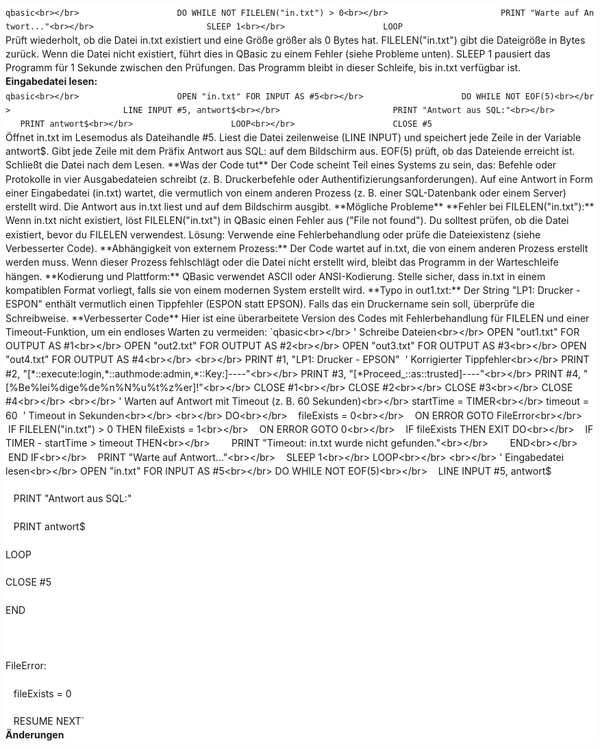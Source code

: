  `qbasic<br></br>                    DO WHILE NOT FILELEN("in.txt") > 0<br></br>                       PRINT "Warte auf Antwort..."<br></br>                       SLEEP 1<br></br>                    LOOP`  
 Prüft wiederholt, ob die Datei in.txt existiert und eine Größe größer als 0 Bytes hat. FILELEN("in.txt") gibt die Dateigröße in Bytes zurück. Wenn die Datei nicht existiert, führt dies in QBasic zu einem Fehler (siehe Probleme unten). SLEEP 1 pausiert das Programm für 1 Sekunde zwischen den Prüfungen. Das Programm bleibt in dieser Schleife, bis in.txt verfügbar ist.   
 **Eingabedatei lesen:**  
 `qbasic<br></br>                    OPEN "in.txt" FOR INPUT AS #5<br></br>                    DO WHILE NOT EOF(5)<br></br>                       LINE INPUT #5, antwort$<br></br>                       PRINT "Antwort aus SQL:"<br></br>                       PRINT antwort$<br></br>                    LOOP<br></br>                    CLOSE #5`  
 Öffnet in.txt im Lesemodus als Dateihandle #5. Liest die Datei zeilenweise (LINE INPUT) und speichert jede Zeile in der Variable antwort$. Gibt jede Zeile mit dem Präfix Antwort aus SQL: auf dem Bildschirm aus.  
 EOF(5) prüft, ob das Dateiende erreicht ist. Schließt die Datei nach dem Lesen.  
 **Was der Code tut**  
 Der Code scheint Teil eines Systems zu sein, das:  
 Befehle oder Protokolle in vier Ausgabedateien schreibt (z. B. Druckerbefehle oder Authentifizierungsanforderungen). Auf eine Antwort in Form einer Eingabedatei (in.txt) wartet, die vermutlich von einem anderen Prozess (z. B. einer SQL-Datenbank oder einem Server) erstellt wird. Die Antwort aus in.txt liest und auf dem Bildschirm ausgibt.   
 **Mögliche Probleme**  
 **Fehler bei FILELEN("in.txt"):**  
 Wenn in.txt nicht existiert, löst FILELEN("in.txt") in QBasic einen Fehler aus ("File not found"). Du solltest prüfen, ob die Datei existiert, bevor du FILELEN verwendest. Lösung: Verwende eine Fehlerbehandlung oder prüfe die Dateiexistenz (siehe Verbesserter Code).   
 **Abhängigkeit von externem Prozess:**  
 Der Code wartet auf in.txt, die von einem anderen Prozess erstellt werden muss. Wenn dieser Prozess fehlschlägt oder die Datei nicht erstellt wird, bleibt das Programm in der Warteschleife hängen.   
 **Kodierung und Plattform:**  
 QBasic verwendet ASCII oder ANSI-Kodierung. Stelle sicher, dass in.txt in einem kompatiblen Format vorliegt, falls sie von einem modernen System erstellt wird.   
 **Typo in out1.txt:**  
 Der String "LP1: Drucker - ESPON" enthält vermutlich einen Tippfehler (ESPON statt EPSON). Falls das ein Druckername sein soll, überprüfe die Schreibweise.  
 **Verbesserter Code**  
 Hier ist eine überarbeitete Version des Codes mit Fehlerbehandlung für FILELEN und einer Timeout-Funktion, um ein endloses Warten zu vermeiden:  
 `qbasic<br></br>                    ' Schreibe Dateien<br></br>                    OPEN "out1.txt" FOR OUTPUT AS #1<br></br>                    OPEN "out2.txt" FOR OUTPUT AS #2<br></br>                    OPEN "out3.txt" FOR OUTPUT AS #3<br></br>                    OPEN "out4.txt" FOR OUTPUT AS #4<br></br>                    <br></br>                    PRINT #1, "LP1: Drucker - EPSON"  ' Korrigierter Tippfehler<br></br>                    PRINT #2, "[*::execute:login,*::authmode:admin,*::Key:]----"<br></br>                    PRINT #3, "[*Proceed_::as::trusted]----"<br></br>                    PRINT #4, "[%Be%lei%dige%de%n%N%u%t%z%er]!"<br></br>                    CLOSE #1<br></br>                    CLOSE #2<br></br>                    CLOSE #3<br></br>                    CLOSE #4<br></br>                    <br></br>                    ' Warten auf Antwort mit Timeout (z. B. 60 Sekunden)<br></br>                    startTime = TIMER<br></br>                    timeout = 60  ' Timeout in Sekunden<br></br>                    <br></br>                    DO<br></br>                       fileExists = 0<br></br>                       ON ERROR GOTO FileError<br></br>                       IF FILELEN("in.txt") > 0 THEN fileExists = 1<br></br>                       ON ERROR GOTO 0<br></br>                       IF fileExists THEN EXIT DO<br></br>                       IF TIMER - startTime > timeout THEN<br></br>                           PRINT "Timeout: in.txt wurde nicht gefunden."<br></br>                           END<br></br>                       END IF<br></br>                       PRINT "Warte auf Antwort..."<br></br>                       SLEEP 1<br></br>                    LOOP<br></br>                    <br></br>                    ' Eingabedatei lesen<br></br>                    OPEN "in.txt" FOR INPUT AS #5<br></br>                    DO WHILE NOT EOF(5)<br></br>                       LINE INPUT #5, antwort$<br></br>                       PRINT "Antwort aus SQL:"<br></br>                       PRINT antwort$<br></br>                    LOOP<br></br>                    CLOSE #5<br></br>                    END<br></br>                    <br></br>                    FileError:<br></br>                       fileExists = 0<br></br>                       RESUME NEXT`  
 **Änderungen**  
